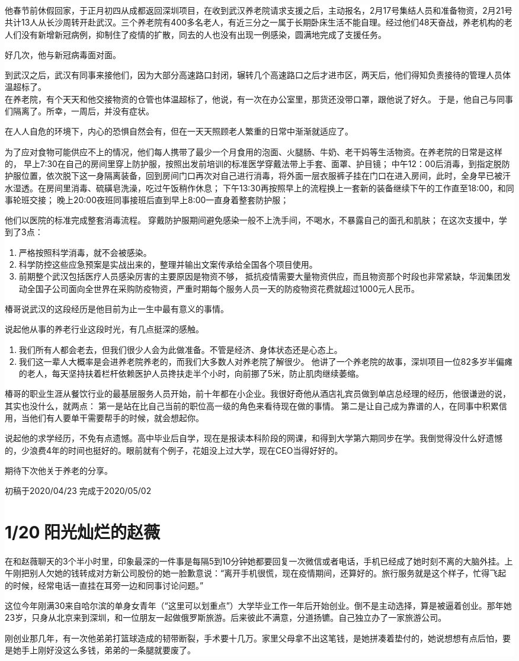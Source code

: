 他春节前休假回家，于正月初四从成都返回深圳项目，在收到武汉养老院请求支援之后，主动报名，2月17号集结人员和准备物资，2月21号共计13人从长沙周转开赴武汉。三个养老院有400多名老人，有近三分之一属于长期卧床生活不能自理。经过他们48天奋战，养老机构的老人们没有新增新冠病例，抑制住了疫情的扩散，同去的人也没有出现一例感染，圆满地完成了支援任务。 

好几次，他与新冠病毒面对面。

到武汉之后，武汉有同事来接他们，因为大部分高速路口封闭，辗转几个高速路口之后才进市区，两天后，他们得知负责接待的管理人员体温超标了。  
在养老院，有个天天和他交接物资的仓管也体温超标了，他说，有一次在办公室里，那货还没带口罩，跟他说了好久。 于是，他自己与同事们隔离了。所幸，一周后，并没有症状。

在人人自危的环境下，内心的恐惧自然会有，但在一天天照顾老人繁重的日常中渐渐就适应了。 

为了应对食物可能供应不上的情况，他们每人携带了最少一个月食用的泡面、火腿肠、牛奶、老干妈等生活物资。在养老院的日常是这样的，
早上7:30在自己的房间里穿上防护服，按照出发前培训的标准医学穿戴法带上手套、面罩、护目镜；
中午12：00后消毒，到指定脱防护服位置，依次脱下这一身隔离装备，回到房间门口再次对自己进行消毒，将外面一层衣服裤子挂在门口在进入房间，此时，全身早已被汗水湿透。在房间里消毒、硫磺皂洗澡，吃过午饭稍作休息；
下午13:30再按照早上的流程换上一套新的装备继续下午的工作直至18:00，和同事轮班交接；
晚上20:00夜班同事接班后直到早上8:00一直身着整套防护服；

他们以医院的标准完成整套消毒流程。 
穿戴防护服期间避免感染一般不上洗手间，不喝水，不暴露自己的面孔和肌肤；
在这次支援中，学到了3点：

1. 严格按照科学消毒，就不会被感染。 
2. 科学防控这些应急预案是实战出来的，整理并输出文案传承给全国各个项目使用。
3. 前期整个武汉包括医疗人员感染厉害的主要原因是物资不够， 抵抗疫情需要大量物资供应，而且物资那个时段也非常紧缺，华润集团发动全国子公司面向全世界在采购防疫物资，严重时期每个服务人员一天的防疫物资花费就超过1000元人民币。

椿哥说武汉的这段经历是他目前为止一生中最有意义的事情。 

说起他从事的养老行业这段时光，有几点挺深的感触。 

1. 我们所有人都会老去，但我们很少人会为此做准备。不管是经济、身体状态还是心态上。 
2. 我们这一辈人大概率是会进养老院养老的，而我们大多数人对养老院了解很少。 
   他讲了一个养老院的故事，深圳项目一位82多岁半偏瘫的老人，每天坚持扶着栏杆依赖医护人员搀扶走半个小时，向前挪了5米，防止肌肉继续萎缩。 

椿哥的职业生涯从餐饮行业的最基层服务人员开始，前十年都在小企业。我很好奇他从酒店礼宾员做到单店总经理的经历，他很谦逊的说，其实也没什么，就两点：
第一是站在比自己当前的职位高一级的角色来看待现在做的事情。
第二是让自己成为靠谱的人，在同事中积累信用，当他们有人要单干需要帮手的时候，就会想起你。 

说起他的求学经历，不免有点遗憾。高中毕业后自学，现在是报读本科阶段的网课，和得到大学第六期同步在学。我倒觉得没什么好遗憾的，少浪费4年的时间也挺好的。眼前就有个例子，花姐没上过大学，现在CEO当得好好的。 

期待下次他关于养老的分享。 

初稿于2020/04/23 
完成于2020/05/02



# 1/20 阳光灿烂的赵薇

在和赵薇聊天的3个半小时里，印象最深的一件事是每隔5到10分钟她都要回复一次微信或者电话，手机已经成了她时刻不离的大脑外挂。上午刚把别人欠她的钱转成对方新公司股份的她一脸歉意说：“离开手机很慌，现在疫情期间，还算好的。旅行服务就是这个样子，忙得飞起的时候，经常电话一直挂在耳旁一边和同事讨论问题。”

这位今年刚满30来自哈尔滨的单身女青年（“这里可以划重点”）大学毕业工作一年后开始创业。倒不是主动选择，算是被逼着创业。那年她23岁，只身从北京来到深圳，和一位朋友一起做俄罗斯旅游。后来彼此不满意，分道扬镳。自己独立办了一家旅游公司。

刚创业那几年，有一次他弟弟打篮球造成的韧带断裂，手术要十几万。家里父母拿不出这笔钱，是她拼凑着垫付的，她说想想有点后怕，要是她手上刚好没这么多钱，弟弟的一条腿就要废了。
